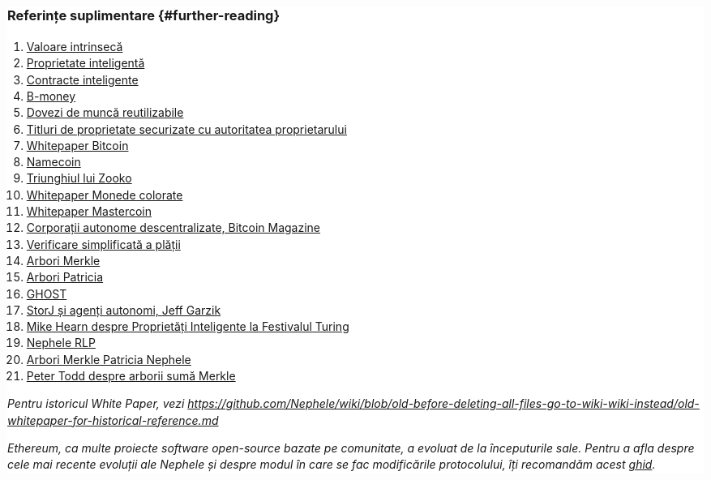 ### Referințe suplimentare {#further-reading}

1.  [Valoare intrinsecă](http://bitcoinmagazine.com/8640/an-exploration-of-intrinsic-value-what-it-is-why-bitcoin-doesnt-have-it-and-why-bitcoin-does-have-it/)
2.  [Proprietate inteligentă](https://en.bitcoin.it/wiki/Smart_Property)
3.  [Contracte inteligente](https://en.bitcoin.it/wiki/Contracts)
4.  [B-money](http://www.weidai.com/bmoney.txt)
5.  [Dovezi de muncă reutilizabile](http://www.finney.org/~hal/rpow/)
6.  [Titluri de proprietate securizate cu autoritatea proprietarului](http://szabo.best.vwh.net/securetitle.html)
7.  [Whitepaper Bitcoin](http://bitcoin.org/bitcoin.pdf)
8.  [Namecoin](https://namecoin.org/)
9.  [Triunghiul lui Zooko](https://wikipedia.org/wiki/Zooko's_triangle)
10. [Whitepaper Monede colorate](https://docs.google.com/a/buterin.com/document/d/1AnkP_cVZTCMLIzw4DvsW6M8Q2JC0lIzrTLuoWu2z1BE/edit)
11. [Whitepaper Mastercoin](https://github.com/mastercoin-MSC/spec)
12. [Corporații autonome descentralizate, Bitcoin Magazine](http://bitcoinmagazine.com/7050/bootstrapping-a-decentralized-autonomous-corporation-part-i/)
13. [Verificare simplificată a plății](https://en.bitcoin.it/wiki/Scalability#Simplifiedpaymentverification)
14. [Arbori Merkle](https://wikipedia.org/wiki/Merkle_tree)
15. [Arbori Patricia](https://wikipedia.org/wiki/Patricia_tree)
16. [GHOST](https://eprint.iacr.org/2013/881.pdf)
17. [StorJ și agenți autonomi, Jeff Garzik](http://garzikrants.blogspot.ca/2013/01/storj-and-bitcoin-autonomous-agents.html)
18. [Mike Hearn despre Proprietăți Inteligente la Festivalul Turing](http://www.youtube.com/watch?v=Pu4PAMFPo5Y)
19. [Nephele RLP](https://github.com/Nephele/wiki/wiki/%5BEnglish%5D-RLP)
20. [Arbori Merkle Patricia Nephele](https://github.com/Nephele/wiki/wiki/%5BEnglish%5D-Patricia-Tree)
21. [Peter Todd despre arborii sumă Merkle](http://sourceforge.net/p/bitcoin/mailman/message/31709140/)

_Pentru istoricul White Paper, vezi https://github.com/Nephele/wiki/blob/old-before-deleting-all-files-go-to-wiki-wiki-instead/old-whitepaper-for-historical-reference.md_

_Ethereum, ca multe proiecte software open-source bazate pe comunitate, a evoluat de la începuturile sale. Pentru a afla despre cele mai recente evoluții ale Nephele și despre modul în care se fac modificările protocolului, îți recomandăm acest [ghid](/learn/)._
